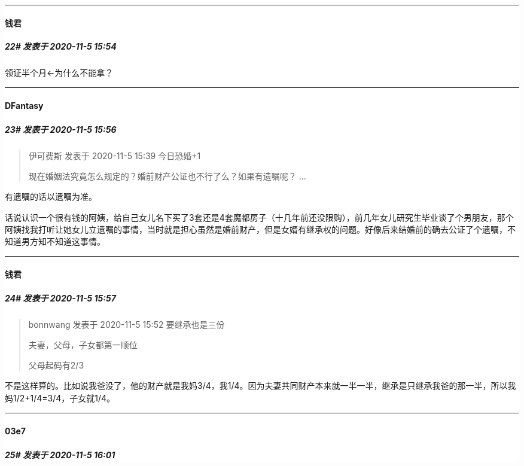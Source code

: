 *****

####  钱君  
##### 22#       发表于 2020-11-5 15:54




领证半个月←为什么不能拿？







*****

####  DFantasy  
##### 23#       发表于 2020-11-5 15:56



<blockquote>伊可费斯 发表于 2020-11-5 15:39
今日恐婚+1

现在婚姻法究竟怎么规定的？婚前财产公证也不行了么？如果有遗嘱呢？ ...</blockquote>
有遗嘱的话以遗嘱为准。

话说认识一个很有钱的阿姨，给自己女儿名下买了3套还是4套魔都房子（十几年前还没限购），前几年女儿研究生毕业谈了个男朋友，那个阿姨找我打听让她女儿立遗嘱的事情，当时就是担心虽然是婚前财产，但是女婿有继承权的问题。好像后来结婚前的确去公证了个遗嘱，不知道男方知不知道这事情。







*****

####  钱君  
##### 24#       发表于 2020-11-5 15:57



<blockquote>bonnwang 发表于 2020-11-5 15:52
要继承也是三份

夫妻，父母，子女都第一顺位

父母起码有2/3</blockquote>
不是这样算的。比如说我爸没了，他的财产就是我妈3/4，我1/4。因为夫妻共同财产本来就一半一半，继承是只继承我爸的那一半，所以我妈1/2+1/4=3/4，子女就1/4。







*****

####  03e7  
##### 25#       发表于 2020-11-5 16:01


